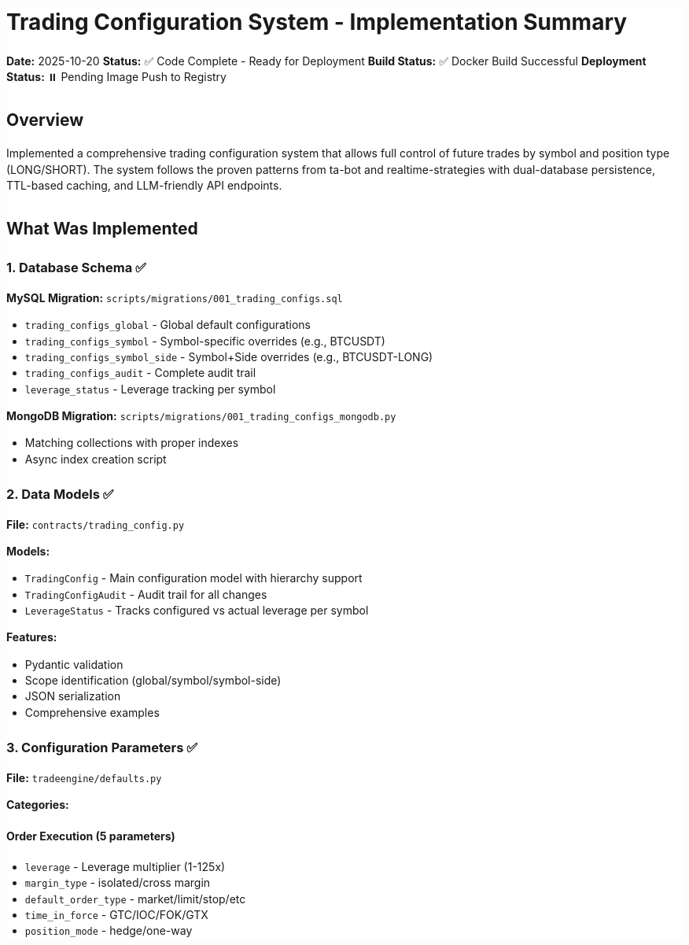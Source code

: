 # Trading Configuration System - Implementation Summary

**Date:** 2025-10-20
**Status:** ✅ Code Complete - Ready for Deployment
**Build Status:** ✅ Docker Build Successful
**Deployment Status:** ⏸️ Pending Image Push to Registry

## Overview

Implemented a comprehensive trading configuration system that allows full control of future trades by symbol and position type (LONG/SHORT). The system follows the proven patterns from ta-bot and realtime-strategies with dual-database persistence, TTL-based caching, and LLM-friendly API endpoints.

## What Was Implemented

### 1. Database Schema ✅

**MySQL Migration:** `scripts/migrations/001_trading_configs.sql`
- `trading_configs_global` - Global default configurations
- `trading_configs_symbol` - Symbol-specific overrides (e.g., BTCUSDT)
- `trading_configs_symbol_side` - Symbol+Side overrides (e.g., BTCUSDT-LONG)
- `trading_configs_audit` - Complete audit trail
- `leverage_status` - Leverage tracking per symbol

**MongoDB Migration:** `scripts/migrations/001_trading_configs_mongodb.py`
- Matching collections with proper indexes
- Async index creation script

### 2. Data Models ✅

**File:** `contracts/trading_config.py`

**Models:**
- `TradingConfig` - Main configuration model with hierarchy support
- `TradingConfigAudit` - Audit trail for all changes
- `LeverageStatus` - Tracks configured vs actual leverage per symbol

**Features:**
- Pydantic validation
- Scope identification (global/symbol/symbol-side)
- JSON serialization
- Comprehensive examples

### 3. Configuration Parameters ✅

**File:** `tradeengine/defaults.py`

**Categories:**

#### Order Execution (5 parameters)
- `leverage` - Leverage multiplier (1-125x)
- `margin_type` - isolated/cross margin
- `default_order_type` - market/limit/stop/etc
- `time_in_force` - GTC/IOC/FOK/GTX
- `position_mode` - hedge/one-way
